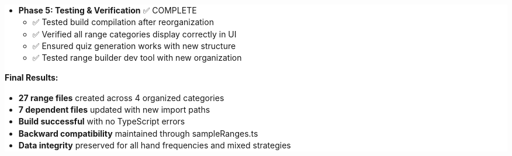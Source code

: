   - **Phase 5: Testing & Verification** ✅ COMPLETE
    - ✅ Tested build compilation after reorganization
    - ✅ Verified all range categories display correctly in UI
    - ✅ Ensured quiz generation works with new structure
    - ✅ Tested range builder dev tool with new organization

  **Final Results:**
  - **27 range files** created across 4 organized categories
  - **7 dependent files** updated with new import paths
  - **Build successful** with no TypeScript errors
  - **Backward compatibility** maintained through sampleRanges.ts
  - **Data integrity** preserved for all hand frequencies and mixed strategies
